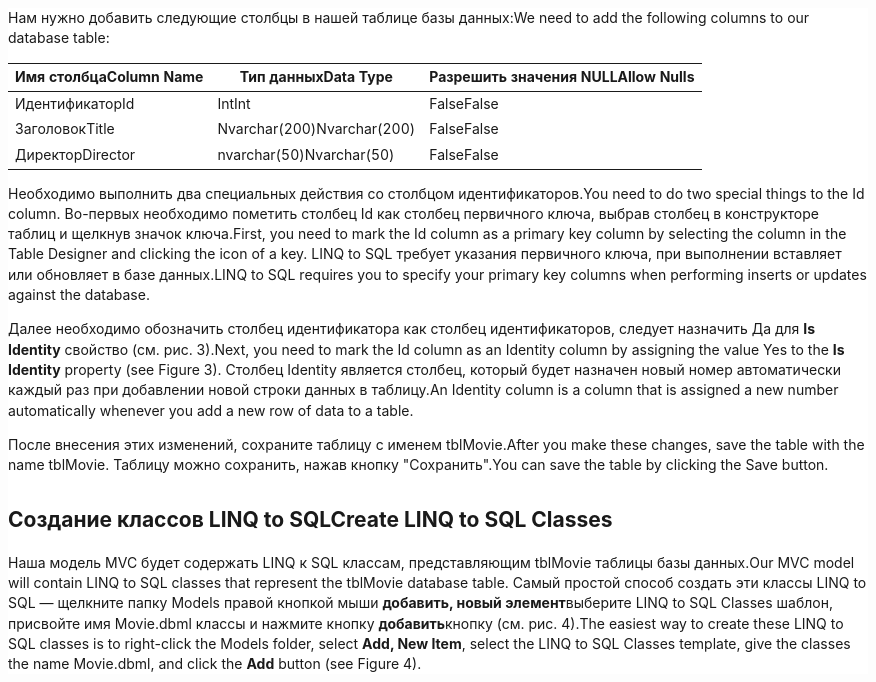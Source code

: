 <span data-ttu-id="b0cd5-143">Нам нужно добавить следующие столбцы в нашей таблице базы данных:</span><span class="sxs-lookup"><span data-stu-id="b0cd5-143">We need to add the following columns to our database table:</span></span>

| <span data-ttu-id="b0cd5-144">**Имя столбца**</span><span class="sxs-lookup"><span data-stu-id="b0cd5-144">**Column Name**</span></span> | <span data-ttu-id="b0cd5-145">**Тип данных**</span><span class="sxs-lookup"><span data-stu-id="b0cd5-145">**Data Type**</span></span> | <span data-ttu-id="b0cd5-146">**Разрешить значения NULL**</span><span class="sxs-lookup"><span data-stu-id="b0cd5-146">**Allow Nulls**</span></span> |
| --- | --- | --- |
| <span data-ttu-id="b0cd5-147">Идентификатор</span><span class="sxs-lookup"><span data-stu-id="b0cd5-147">Id</span></span> | <span data-ttu-id="b0cd5-148">Int</span><span class="sxs-lookup"><span data-stu-id="b0cd5-148">Int</span></span> | <span data-ttu-id="b0cd5-149">False</span><span class="sxs-lookup"><span data-stu-id="b0cd5-149">False</span></span> |
| <span data-ttu-id="b0cd5-150">Заголовок</span><span class="sxs-lookup"><span data-stu-id="b0cd5-150">Title</span></span> | <span data-ttu-id="b0cd5-151">Nvarchar(200)</span><span class="sxs-lookup"><span data-stu-id="b0cd5-151">Nvarchar(200)</span></span> | <span data-ttu-id="b0cd5-152">False</span><span class="sxs-lookup"><span data-stu-id="b0cd5-152">False</span></span> |
| <span data-ttu-id="b0cd5-153">Директор</span><span class="sxs-lookup"><span data-stu-id="b0cd5-153">Director</span></span> | <span data-ttu-id="b0cd5-154">nvarchar(50)</span><span class="sxs-lookup"><span data-stu-id="b0cd5-154">Nvarchar(50)</span></span> | <span data-ttu-id="b0cd5-155">False</span><span class="sxs-lookup"><span data-stu-id="b0cd5-155">False</span></span> |

<span data-ttu-id="b0cd5-156">Необходимо выполнить два специальных действия со столбцом идентификаторов.</span><span class="sxs-lookup"><span data-stu-id="b0cd5-156">You need to do two special things to the Id column.</span></span> <span data-ttu-id="b0cd5-157">Во-первых необходимо пометить столбец Id как столбец первичного ключа, выбрав столбец в конструкторе таблиц и щелкнув значок ключа.</span><span class="sxs-lookup"><span data-stu-id="b0cd5-157">First, you need to mark the Id column as a primary key column by selecting the column in the Table Designer and clicking the icon of a key.</span></span> <span data-ttu-id="b0cd5-158">LINQ to SQL требует указания первичного ключа, при выполнении вставляет или обновляет в базе данных.</span><span class="sxs-lookup"><span data-stu-id="b0cd5-158">LINQ to SQL requires you to specify your primary key columns when performing inserts or updates against the database.</span></span>

<span data-ttu-id="b0cd5-159">Далее необходимо обозначить столбец идентификатора как столбец идентификаторов, следует назначить Да для **Is Identity** свойство (см. рис. 3).</span><span class="sxs-lookup"><span data-stu-id="b0cd5-159">Next, you need to mark the Id column as an Identity column by assigning the value Yes to the **Is Identity** property (see Figure 3).</span></span> <span data-ttu-id="b0cd5-160">Столбец Identity является столбец, который будет назначен новый номер автоматически каждый раз при добавлении новой строки данных в таблицу.</span><span class="sxs-lookup"><span data-stu-id="b0cd5-160">An Identity column is a column that is assigned a new number automatically whenever you add a new row of data to a table.</span></span>

<span data-ttu-id="b0cd5-161">После внесения этих изменений, сохраните таблицу с именем tblMovie.</span><span class="sxs-lookup"><span data-stu-id="b0cd5-161">After you make these changes, save the table with the name tblMovie.</span></span> <span data-ttu-id="b0cd5-162">Таблицу можно сохранить, нажав кнопку "Сохранить".</span><span class="sxs-lookup"><span data-stu-id="b0cd5-162">You can save the table by clicking the Save button.</span></span>

## <a name="create-linq-to-sql-classes"></a><span data-ttu-id="b0cd5-163">Создание классов LINQ to SQL</span><span class="sxs-lookup"><span data-stu-id="b0cd5-163">Create LINQ to SQL Classes</span></span>

<span data-ttu-id="b0cd5-164">Наша модель MVC будет содержать LINQ к SQL классам, представляющим tblMovie таблицы базы данных.</span><span class="sxs-lookup"><span data-stu-id="b0cd5-164">Our MVC model will contain LINQ to SQL classes that represent the tblMovie database table.</span></span> <span data-ttu-id="b0cd5-165">Самый простой способ создать эти классы LINQ to SQL — щелкните папку Models правой кнопкой мыши **добавить, новый элемент**выберите LINQ to SQL Classes шаблон, присвойте имя Movie.dbml классы и нажмите кнопку **добавить**кнопку (см. рис. 4).</span><span class="sxs-lookup"><span data-stu-id="b0cd5-165">The easiest way to create these LINQ to SQL classes is to right-click the Models folder, select **Add, New Item**, select the LINQ to SQL Classes template, give the classes the name Movie.dbml, and click the **Add** button (see Figure 4).</span></span>
